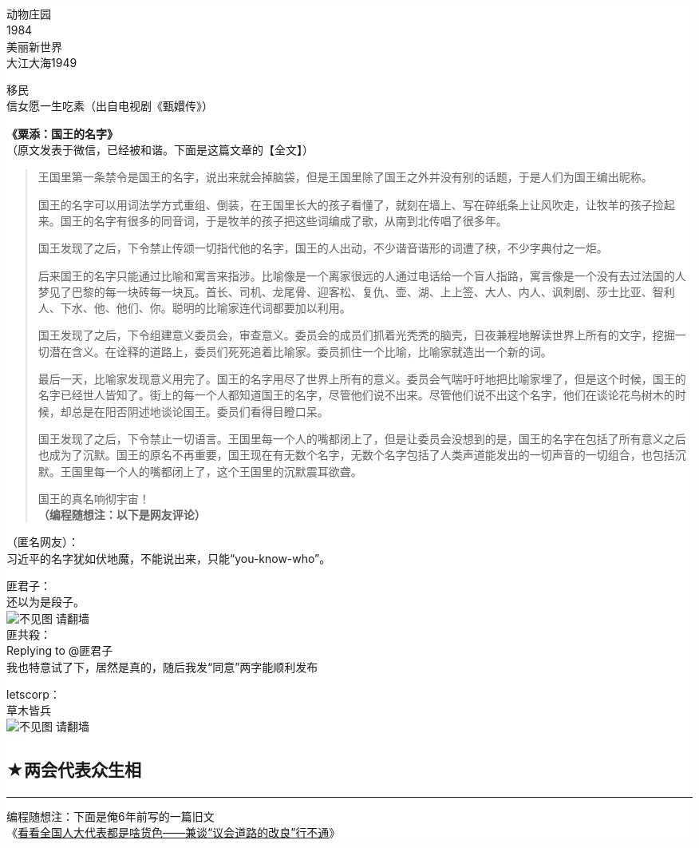  动物庄园  
 1984  
 美丽新世界  
 大江大海1949  
   
 移民  
 信女愿一生吃素（出自电视剧《甄嬛传》）  
   
   
 **《粟添：国王的名字》**  
 （原文发表于微信，已经被和谐。下面是这篇文章的【全文】）  
 
> 王国里第一条禁令是国王的名字，说出来就会掉脑袋，但是王国里除了国王之外并没有别的话题，于是人们为国王编出昵称。  
>    
>  国王的名字可以用词法学方式重组、倒装，在王国里长大的孩子看懂了，就刻在墙上、写在碎纸条上让风吹走，让牧羊的孩子捡起来。国王的名字有很多的同音词，于是牧羊的孩子把这些词编成了歌，从南到北传唱了很多年。  
>    
>  国王发现了之后，下令禁止传颂一切指代他的名字，国王的人出动，不少谐音谐形的词遭了秧，不少字典付之一炬。  
>    
>  后来国王的名字只能通过比喻和寓言来指涉。比喻像是一个离家很远的人通过电话给一个盲人指路，寓言像是一个没有去过法国的人梦见了巴黎的每一块砖每一块瓦。首长、司机、龙尾骨、迎客松、复仇、壶、湖、上上签、大人、内人、讽刺剧、莎士比亚、智利人、下水、他、他们、你。聪明的比喻家连代词都要加以利用。  
>    
>  国王发现了之后，下令组建意义委员会，审查意义。委员会的成员们抓着光秃秃的脑壳，日夜兼程地解读世界上所有的文字，挖掘一切潜在含义。在诠释的道路上，委员们死死追着比喻家。委员抓住一个比喻，比喻家就造出一个新的词。  
>    
>  最后一天，比喻家发现意义用完了。国王的名字用尽了世界上所有的意义。委员会气喘吁吁地把比喻家埋了，但是这个时候，国王的名字已经世人皆知了。街上的每一个人都知道国王的名字，尽管他们说不出来。尽管他们说不出这个名字，他们在谈论花鸟树木的时候，却总是在阳否阴述地谈论国王。委员们看得目瞪口呆。  
>    
>  国王发现了之后，下令禁止一切语言。王国里每一个人的嘴都闭上了，但是让委员会没想到的是，国王的名字在包括了所有意义之后也成为了沉默。国王的原名不再重要，国王现在有无数个名字，无数个名字包括了人类声道能发出的一切声音的一切组合，也包括沉默。王国里每一个人的嘴都闭上了，这个王国里的沉默震耳欲聋。  
>    
>  国王的真名响彻宇宙！  
 **（编程随想注：以下是网友评论）**  
   
 （匿名网友）：  
 习近平的名字犹如伏地魔，不能说出来，只能“you-know-who”。  
   
 匪君子：  
 还以为是段子。  
 ![不见图 请翻墙](images/FLvMe5MN8jkCUFkQC5pVIp1BbdM9MaS9FQ5d1DKKQZfsC4JFelZzTerKHnszuRbPElSx7ZDiXlVoAUVu7HVeptMJ0LpP89td18YxZ86iyvZblSj_QYSc0nryClbGZFG2oOZLF3GiM3Y)  
 匪共殺：  
 Replying to @匪君子  
 我也特意试了下，居然是真的，随后我发“同意”两字能顺利发布  
   
 letscorp：  
 草木皆兵  
 ![不见图 请翻墙](images/JlrFufLnGRlNNlV8zrE5Xh8Hxtm0V8OzoBK9z7LKKRlvlawCIunjVkiPbGBvdZiGwkDKlbeEbG5pdoRxYFXJf6GqzDSEyypnYnms6tOYyi7dLm_UeB7DBRVnkTK90LYNph4_GQSHxbs)  
   
 ## ★两会代表众生相
--------

  
 编程随想注：下面是俺6年前写的一篇旧文  
 《[看看全国人大代表都是啥货色——兼谈“议会道路的改良”行不通](https://program-think.blogspot.com/2012/03/national-people-congress.html)》  
   